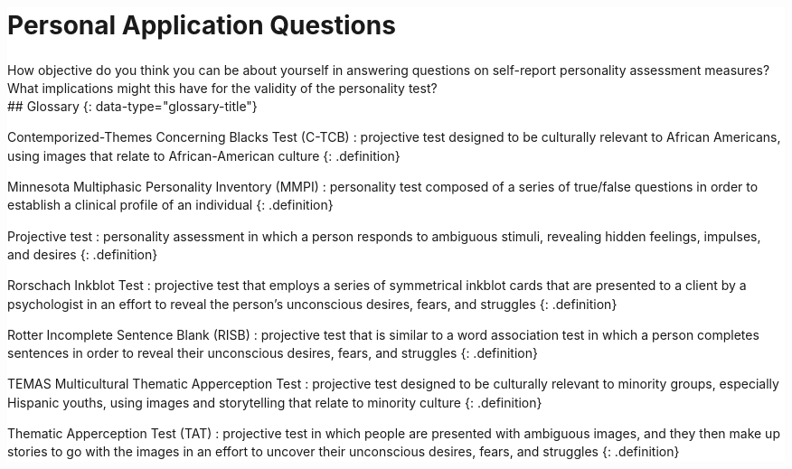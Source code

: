 </div>
</div>

# Personal Application Questions

<div data-type="exercise" class="exercise">
<div data-type="problem" class="problem" markdown="1">
How objective do you think you can be about yourself in answering questions on self-report personality assessment measures? What implications might this have for the validity of the personality test?

</div>
</div>

<div data-type="glossary" markdown="1">
## Glossary
{: data-type="glossary-title"}

Contemporized-Themes Concerning Blacks Test (C-TCB)
: projective test designed to be culturally relevant to African Americans, using images that relate to African-American culture
{: .definition}

Minnesota Multiphasic Personality Inventory (MMPI)
: personality test composed of a series of true/false questions in order to establish a clinical profile of an individual
{: .definition}

Projective test
: personality assessment in which a person responds to ambiguous stimuli, revealing hidden feelings, impulses, and desires
{: .definition}

Rorschach Inkblot Test
: projective test that employs a series of symmetrical inkblot cards that are presented to a client by a psychologist in an effort to reveal the person’s unconscious desires, fears, and struggles
{: .definition}

Rotter Incomplete Sentence Blank (RISB)
: projective test that is similar to a word association test in which a person completes sentences in order to reveal their unconscious desires, fears, and struggles
{: .definition}

TEMAS Multicultural Thematic Apperception Test
: projective test designed to be culturally relevant to minority groups, especially Hispanic youths, using images and storytelling that relate to minority culture
{: .definition}

Thematic Apperception Test (TAT)
: projective test in which people are presented with ambiguous images, and they then make up stories to go with the images in an effort to uncover their unconscious desires, fears, and struggles
{: .definition}

</div>

